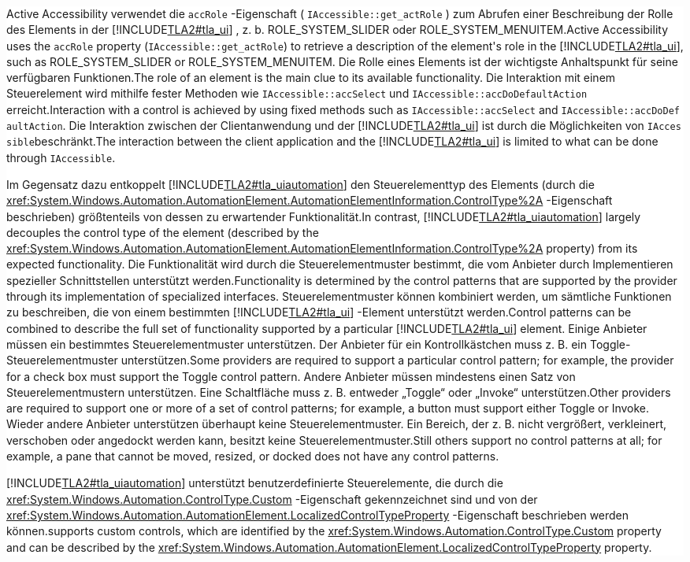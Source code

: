 <span data-ttu-id="1cf06-148">Active Accessibility verwendet die `accRole` -Eigenschaft ( `IAccessible::get_actRole` ) zum Abrufen einer Beschreibung der Rolle des Elements in der [!INCLUDE[TLA2#tla_ui](../../../includes/tla2sharptla-ui-md.md)] , z. b. ROLE_SYSTEM_SLIDER oder ROLE_SYSTEM_MENUITEM.</span><span class="sxs-lookup"><span data-stu-id="1cf06-148">Active Accessibility uses the `accRole` property (`IAccessible::get_actRole`) to retrieve a description of the element's role in the [!INCLUDE[TLA2#tla_ui](../../../includes/tla2sharptla-ui-md.md)], such as ROLE_SYSTEM_SLIDER or ROLE_SYSTEM_MENUITEM.</span></span> <span data-ttu-id="1cf06-149">Die Rolle eines Elements ist der wichtigste Anhaltspunkt für seine verfügbaren Funktionen.</span><span class="sxs-lookup"><span data-stu-id="1cf06-149">The role of an element is the main clue to its available functionality.</span></span> <span data-ttu-id="1cf06-150">Die Interaktion mit einem Steuerelement wird mithilfe fester Methoden wie `IAccessible::accSelect` und `IAccessible::accDoDefaultAction`erreicht.</span><span class="sxs-lookup"><span data-stu-id="1cf06-150">Interaction with a control is achieved by using fixed methods such as `IAccessible::accSelect` and `IAccessible::accDoDefaultAction`.</span></span> <span data-ttu-id="1cf06-151">Die Interaktion zwischen der Clientanwendung und der [!INCLUDE[TLA2#tla_ui](../../../includes/tla2sharptla-ui-md.md)] ist durch die Möglichkeiten von `IAccessible`beschränkt.</span><span class="sxs-lookup"><span data-stu-id="1cf06-151">The interaction between the client application and the [!INCLUDE[TLA2#tla_ui](../../../includes/tla2sharptla-ui-md.md)] is limited to what can be done through `IAccessible`.</span></span>  
  
 <span data-ttu-id="1cf06-152">Im Gegensatz dazu entkoppelt [!INCLUDE[TLA2#tla_uiautomation](../../../includes/tla2sharptla-uiautomation-md.md)] den Steuerelementtyp des Elements (durch die <xref:System.Windows.Automation.AutomationElement.AutomationElementInformation.ControlType%2A> -Eigenschaft beschrieben) größtenteils von dessen zu erwartender Funktionalität.</span><span class="sxs-lookup"><span data-stu-id="1cf06-152">In contrast, [!INCLUDE[TLA2#tla_uiautomation](../../../includes/tla2sharptla-uiautomation-md.md)] largely decouples the control type of the element (described by the <xref:System.Windows.Automation.AutomationElement.AutomationElementInformation.ControlType%2A> property) from its expected functionality.</span></span> <span data-ttu-id="1cf06-153">Die Funktionalität wird durch die Steuerelementmuster bestimmt, die vom Anbieter durch Implementieren spezieller Schnittstellen unterstützt werden.</span><span class="sxs-lookup"><span data-stu-id="1cf06-153">Functionality is determined by the control patterns that are supported by the provider through its implementation of specialized interfaces.</span></span> <span data-ttu-id="1cf06-154">Steuerelementmuster können kombiniert werden, um sämtliche Funktionen zu beschreiben, die von einem bestimmten [!INCLUDE[TLA2#tla_ui](../../../includes/tla2sharptla-ui-md.md)] -Element unterstützt werden.</span><span class="sxs-lookup"><span data-stu-id="1cf06-154">Control patterns can be combined to describe the full set of functionality supported by a particular [!INCLUDE[TLA2#tla_ui](../../../includes/tla2sharptla-ui-md.md)] element.</span></span> <span data-ttu-id="1cf06-155">Einige Anbieter müssen ein bestimmtes Steuerelementmuster unterstützen. Der Anbieter für ein Kontrollkästchen muss z. B. ein Toggle-Steuerelementmuster unterstützen.</span><span class="sxs-lookup"><span data-stu-id="1cf06-155">Some providers are required to support a particular control pattern; for example, the provider for a check box must support the Toggle control pattern.</span></span> <span data-ttu-id="1cf06-156">Andere Anbieter müssen mindestens einen Satz von Steuerelementmustern unterstützen. Eine Schaltfläche muss z. B. entweder „Toggle“ oder „Invoke“ unterstützen.</span><span class="sxs-lookup"><span data-stu-id="1cf06-156">Other providers are required to support one or more of a set of control patterns; for example, a button must support either Toggle or Invoke.</span></span> <span data-ttu-id="1cf06-157">Wieder andere Anbieter unterstützen überhaupt keine Steuerelementmuster. Ein Bereich, der z. B. nicht vergrößert, verkleinert, verschoben oder angedockt werden kann, besitzt keine Steuerelementmuster.</span><span class="sxs-lookup"><span data-stu-id="1cf06-157">Still others support no control patterns at all; for example, a pane that cannot be moved, resized, or docked does not have any control patterns.</span></span>  
  
 [!INCLUDE[TLA2#tla_uiautomation](../../../includes/tla2sharptla-uiautomation-md.md)] <span data-ttu-id="1cf06-158">unterstützt benutzerdefinierte Steuerelemente, die durch die <xref:System.Windows.Automation.ControlType.Custom> -Eigenschaft gekennzeichnet sind und von der <xref:System.Windows.Automation.AutomationElement.LocalizedControlTypeProperty> -Eigenschaft beschrieben werden können.</span><span class="sxs-lookup"><span data-stu-id="1cf06-158">supports custom controls, which are identified by the <xref:System.Windows.Automation.ControlType.Custom> property and can be described by the <xref:System.Windows.Automation.AutomationElement.LocalizedControlTypeProperty> property.</span></span>  
  